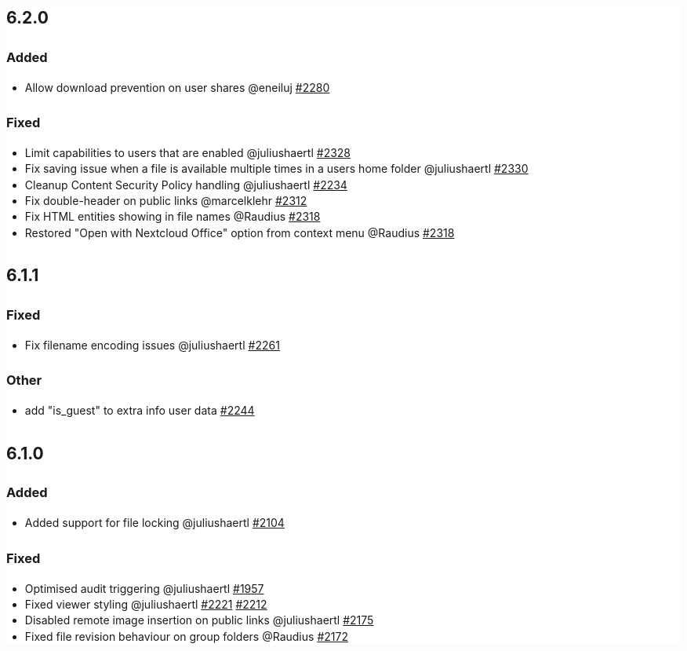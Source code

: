 ## 6.2.0

### Added
- Allow download prevention on user shares @eneiluj [#2280](https://github.com/nextcloud/richdocuments/pull/2280)

### Fixed
- Limit capabilities to users that are enabled @juliushaertl [#2328](https://github.com/nextcloud/richdocuments/pull/2328)
- Fix saving issue when a file is available multiple times in a users home folder @juliushaertl [#2330](https://github.com/nextcloud/richdocuments/pull/2330)
- Cleanup Content Security Policy handling @juliushaertl [#2234](https://github.com/nextcloud/richdocuments/pull/2234)
- Fix double-header on public links @marcelklehr [#2312](https://github.com/nextcloud/richdocuments/pull/2312)
- Fix HTML entities showing in file names @Raudius [#2318](https://github.com/nextcloud/richdocuments/pull/2318)
- Restored "Open with Nextcloud Office" option from context menu @Raudius [#2318](https://github.com/nextcloud/richdocuments/pull/2318)

## 6.1.1

### Fixed

- Fix filename encoding issues @juliushaertl [#2261](https://github.com/nextcloud/richdocuments/pull/2261)

### Other

- add "is_guest" to extra info user data [#2244](https://github.com/nextcloud/richdocuments/pull/2244)

## 6.1.0

### Added
- Added support for file locking @juliushaertl [#2104](https://github.com/nextcloud/richdocuments/pull/2104)

### Fixed
- Optimised audit triggering @juliushaertl [#1957](https://github.com/nextcloud/richdocuments/pull/1957)
- Fixed viewer styling @juliushaertl [#2221](https://github.com/nextcloud/richdocuments/pull/2221) [#2212](https://github.com/nextcloud/richdocuments/pull/2212)
- Disabled remote image insertion on public links @juliushaertl [#2175](https://github.com/nextcloud/richdocuments/pull/2175)
- Fixed file revision behaviour on group folders @Raudius [#2172](https://github.com/nextcloud/richdocuments/pull/2197)
